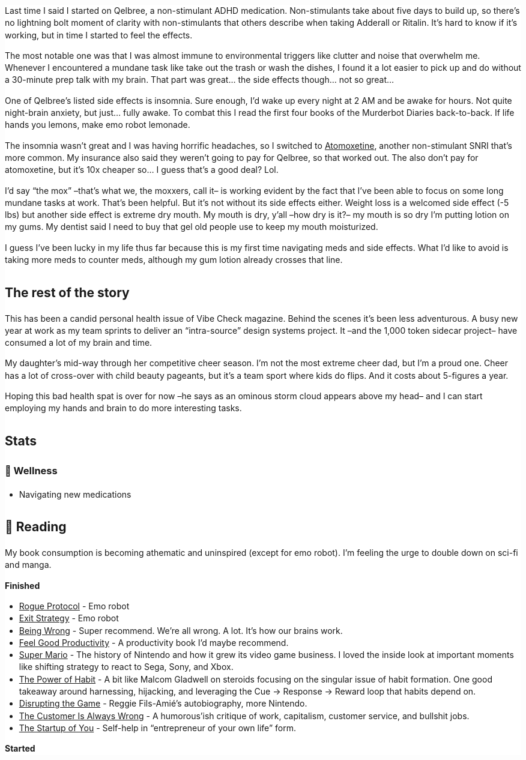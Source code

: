 <p>Last time I said I started on Qelbree, a non-stimulant ADHD medication. Non-stimulants take about five days to build up, so there’s no lightning bolt moment of clarity with non-stimulants that others describe when taking Adderall or Ritalin. It’s hard to know if it’s working, but in time I started to feel the effects.</p>
<p>The most notable one was that I was almost immune to environmental triggers like clutter and noise that overwhelm me. Whenever I encountered a mundane task like take out the trash or wash the dishes, I found it a lot easier to pick up and do without a 30-minute prep talk with my brain. That part was great… the side effects though… not so great…</p>
<p>One of Qelbree’s listed side effects is insomnia. Sure enough, I’d wake up every night at 2 AM and be awake for hours. Not quite night-brain anxiety, but just… fully awake. To combat this I read the first four books of the Murderbot Diaries back-to-back. If life hands you lemons, make emo robot lemonade.</p>
<p>The insomnia wasn’t great and I was having horrific headaches, so I switched to <a href="https://en.wikipedia.org/wiki/Atomoxetine">Atomoxetine</a>, another non-stimulant SNRI that’s more common. My insurance also said they weren’t going to pay for Qelbree, so that worked out. The also don’t pay for atomoxetine, but it’s 10x cheaper so… I guess that’s a good deal? Lol.</p>
<p>I’d say “the mox” –that’s what we, the moxxers, call it– is working evident by the fact that I’ve been able to focus on some long mundane tasks at work. That’s been helpful. But it’s not without its side effects either. Weight loss is a welcomed side effect (-5 lbs) but another side effect is extreme dry mouth. My mouth is dry, y’all –how dry is it?– my mouth is so dry I’m putting lotion on my gums. My dentist said I need to buy that gel old people use to keep my mouth moisturized.</p>
<p>I guess I’ve been lucky in my life thus far because this is my first time navigating meds and side effects. What I’d like to avoid is taking more meds to counter meds, although my gum lotion already crosses that line.</p>
<h2>The rest of the story</h2>
<p>This has been a candid personal health issue of Vibe Check magazine. Behind the scenes it’s been less adventurous. A busy new year at work as my team sprints to deliver an “intra-source” design systems project. It –and the 1,000 token sidecar project– have consumed a lot of my brain and time.</p>
<p>My daughter’s mid-way through her competitive cheer season. I’m not the most extreme cheer dad, but I’m a proud one. Cheer has a lot of cross-over with child beauty pageants, but it’s a team sport where kids do flips. And it costs about 5-figures a year.</p>
<p>Hoping this bad health spat is over for now –he says as an ominous storm cloud appears above my head– and I can start employing my hands and brain to do more interesting tasks.</p>
<h2>Stats</h2>
<h3>💪 Wellness</h3>
<ul>
<li>Navigating new medications</li>
</ul>
<h2>📖 <strong>Reading</strong></h2>
<p>My book consumption is becoming athematic and uninspired (except for emo robot). I’m feeling the urge to double down on sci-fi and manga.</p>
<p><strong>Finished</strong></p>
<ul>
<li><a href="https://amzn.to/3VEyxXv">Rogue Protocol</a> - Emo robot</li>
<li><a href="https://amzn.to/3Dq70mj">Exit Strategy</a> - Emo robot</li>
<li><a href="https://amzn.to/4jc9Zz4">Being Wrong</a> - Super recommend. We’re all wrong. A lot. It’s how our brains work.</li>
<li><a href="https://amzn.to/3PAmc3a">Feel Good Productivity</a> - A productivity book I’d maybe recommend.</li>
<li><a href="https://amzn.to/40pbf9j">Super Mario</a> - The history of Nintendo and how it grew its video game business. I loved the inside look at important moments like shifting strategy to react to Sega, Sony, and Xbox.</li>
<li><a href="https://amzn.to/3WzXRyl">The Power of Habit</a> - A bit like Malcom Gladwell on steroids focusing on the singular issue of habit formation. One good takeaway around harnessing, hijacking, and leveraging the Cue → Response → Reward loop that habits depend on.</li>
<li><a href="https://amzn.to/4k8qlsZ">Disrupting the Game</a> - Reggie Fils-Amié’s autobiography, more Nintendo.</li>
<li><a href="https://amzn.to/3D4wDcm">The Customer Is Always Wrong</a> - A humorous’ish critique of work, capitalism, customer service, and bullshit jobs.</li>
<li><a href="https://amzn.to/3QuZjOQ">The Startup of You</a> - Self-help in “entrepreneur of your own life” form.</li>
</ul>
<p><strong>Started</strong></p>